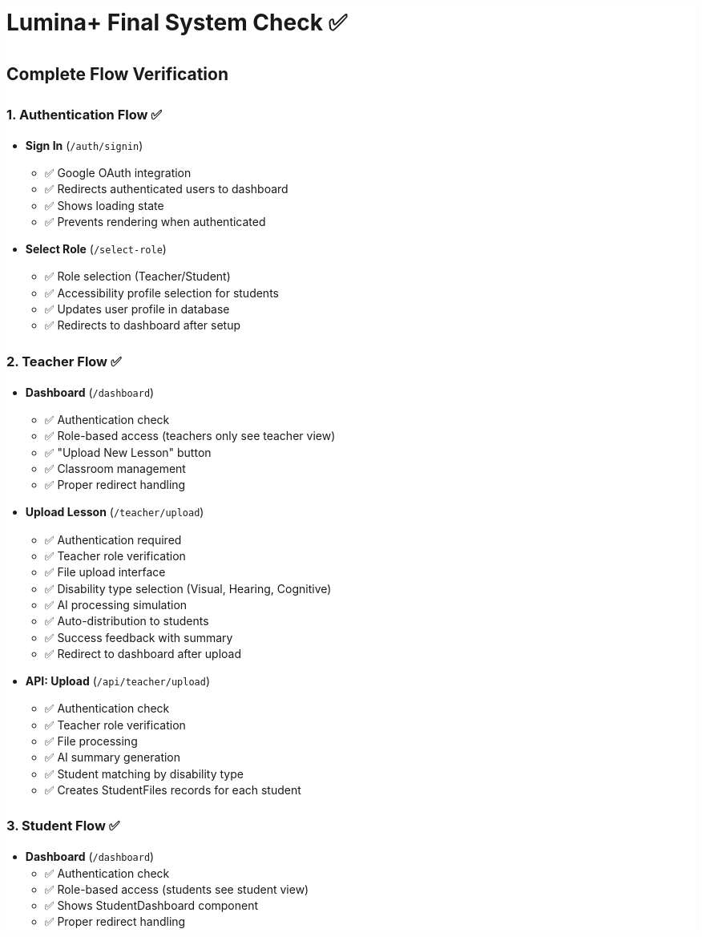 # Lumina+ Final System Check ✅

## Complete Flow Verification

### 1. Authentication Flow ✅
- **Sign In** (`/auth/signin`)
  - ✅ Google OAuth integration
  - ✅ Redirects authenticated users to dashboard
  - ✅ Shows loading state
  - ✅ Prevents rendering when authenticated
  
- **Select Role** (`/select-role`)
  - ✅ Role selection (Teacher/Student)
  - ✅ Accessibility profile selection for students
  - ✅ Updates user profile in database
  - ✅ Redirects to dashboard after setup

### 2. Teacher Flow ✅
- **Dashboard** (`/dashboard`)
  - ✅ Authentication check
  - ✅ Role-based access (teachers only see teacher view)
  - ✅ "Upload New Lesson" button
  - ✅ Classroom management
  - ✅ Proper redirect handling

- **Upload Lesson** (`/teacher/upload`)
  - ✅ Authentication required
  - ✅ Teacher role verification
  - ✅ File upload interface
  - ✅ Disability type selection (Visual, Hearing, Cognitive)
  - ✅ AI processing simulation
  - ✅ Auto-distribution to students
  - ✅ Success feedback with summary
  - ✅ Redirect to dashboard after upload

- **API: Upload** (`/api/teacher/upload`)
  - ✅ Authentication check
  - ✅ Teacher role verification
  - ✅ File processing
  - ✅ AI summary generation
  - ✅ Student matching by disability type
  - ✅ Creates StudentFiles records for each student

### 3. Student Flow ✅
- **Dashboard** (`/dashboard`)
  - ✅ Authentication check
  - ✅ Role-based access (students see student view)
  - ✅ Shows StudentDashboard component
  - ✅ Proper redirect handling
